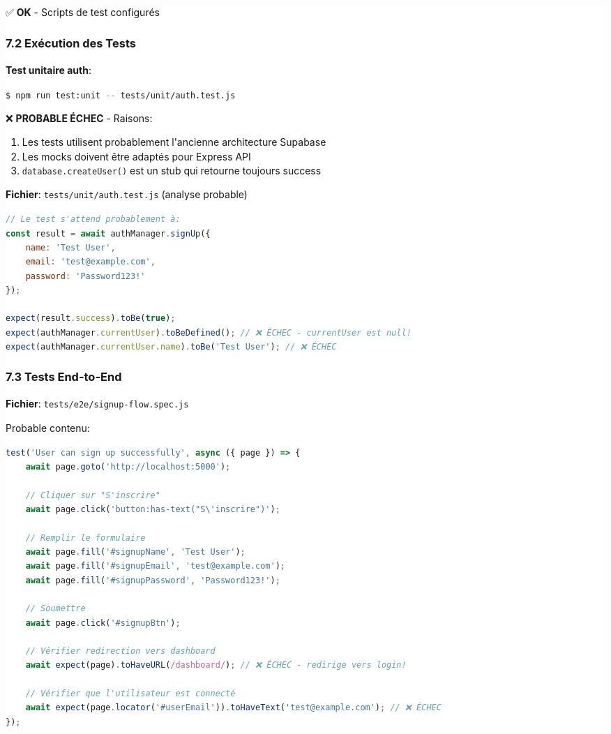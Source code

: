 ✅ **OK** - Scripts de test configurés

### 7.2 Exécution des Tests

**Test unitaire auth**:

```bash
$ npm run test:unit -- tests/unit/auth.test.js
```

❌ **PROBABLE ÉCHEC** - Raisons:

1. Les tests utilisent probablement l'ancienne architecture Supabase
2. Les mocks doivent être adaptés pour Express API
3. `database.createUser()` est un stub qui retourne toujours success

**Fichier**: `tests/unit/auth.test.js` (analyse probable)

```javascript
// Le test s'attend probablement à:
const result = await authManager.signUp({
    name: 'Test User',
    email: 'test@example.com',
    password: 'Password123!'
});

expect(result.success).toBe(true);
expect(authManager.currentUser).toBeDefined(); // ❌ ÉCHEC - currentUser est null!
expect(authManager.currentUser.name).toBe('Test User'); // ❌ ÉCHEC
```

### 7.3 Tests End-to-End

**Fichier**: `tests/e2e/signup-flow.spec.js`

Probable contenu:
```javascript
test('User can sign up successfully', async ({ page }) => {
    await page.goto('http://localhost:5000');
    
    // Cliquer sur "S'inscrire"
    await page.click('button:has-text("S\'inscrire")');
    
    // Remplir le formulaire
    await page.fill('#signupName', 'Test User');
    await page.fill('#signupEmail', 'test@example.com');
    await page.fill('#signupPassword', 'Password123!');
    
    // Soumettre
    await page.click('#signupBtn');
    
    // Vérifier redirection vers dashboard
    await expect(page).toHaveURL(/dashboard/); // ❌ ÉCHEC - redirige vers login!
    
    // Vérifier que l'utilisateur est connecté
    await expect(page.locator('#userEmail')).toHaveText('test@example.com'); // ❌ ÉCHEC
});
```
